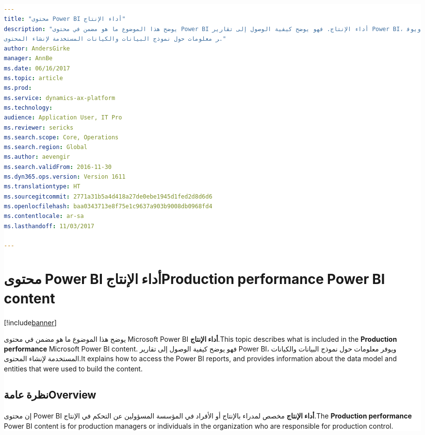 ```yaml
---
title: "محتوى Power BI أداء الإنتاج"
description: "يوضح هذا الموضوع ما هو مضمن في محتوى Power BI أداء الإنتاج. فهو يوضح كيفية الوصول إلى تقارير Power BI، ويوفر معلومات حول نموذج البيانات والكيانات المستخدمة لإنشاء المحتوى."
author: AndersGirke
manager: AnnBe
ms.date: 06/16/2017
ms.topic: article
ms.prod: 
ms.service: dynamics-ax-platform
ms.technology: 
audience: Application User, IT Pro
ms.reviewer: sericks
ms.search.scope: Core, Operations
ms.search.region: Global
ms.author: aevengir
ms.search.validFrom: 2016-11-30
ms.dyn365.ops.version: Version 1611
ms.translationtype: HT
ms.sourcegitcommit: 2771a31b5a4d418a27de0ebe1945d1fed2d8d6d6
ms.openlocfilehash: baa0343713e8f75e1c9637a903b9008db0968fd4
ms.contentlocale: ar-sa
ms.lasthandoff: 11/03/2017

---
```


# <a name="production-performance-power-bi-content"></a><span data-ttu-id="cda90-104">محتوى Power BI أداء الإنتاج</span><span class="sxs-lookup"><span data-stu-id="cda90-104">Production performance Power BI content</span></span>

[!include[banner](../includes/banner.md)]

<span data-ttu-id="cda90-105">يوضح هذا الموضوع ما هو مضمن في محتوى Microsoft Power BI **أداء الإنتاج**.</span><span class="sxs-lookup"><span data-stu-id="cda90-105">This topic describes what is included in the **Production performance** Microsoft Power BI content.</span></span> <span data-ttu-id="cda90-106">فهو يوضح كيفية الوصول إلى تقارير Power BI، ويوفر معلومات حول نموذج البيانات والكيانات المستخدمة لإنشاء المحتوى.</span><span class="sxs-lookup"><span data-stu-id="cda90-106">It explains how to access the Power BI reports, and provides information about the data model and entities that were used to build the content.</span></span>

## <a name="overview"></a><span data-ttu-id="cda90-107">نظرة عامة</span><span class="sxs-lookup"><span data-stu-id="cda90-107">Overview</span></span>

<span data-ttu-id="cda90-108">إن محتوى Power BI **أداء الإنتاج** مخصص لمدراء بالإنتاج أو الأفراد في المؤسسة المسؤولين عن التحكم في الإنتاج.</span><span class="sxs-lookup"><span data-stu-id="cda90-108">The **Production performance** Power BI content is for production managers or individuals in the organization who are responsible for production control.</span></span>
